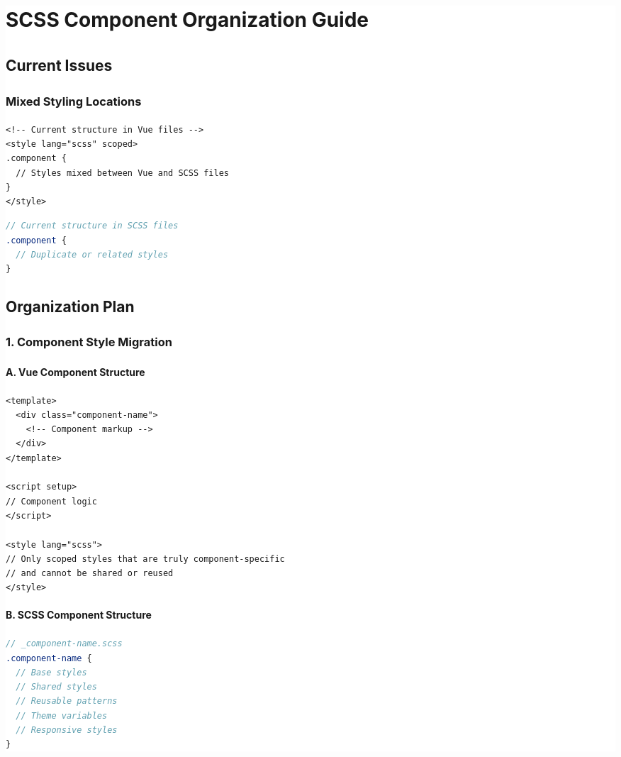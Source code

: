 # SCSS Component Organization Guide

## Current Issues

### Mixed Styling Locations
```vue
<!-- Current structure in Vue files -->
<style lang="scss" scoped>
.component {
  // Styles mixed between Vue and SCSS files
}
</style>
```

```scss
// Current structure in SCSS files
.component {
  // Duplicate or related styles
}
```

## Organization Plan

### 1. Component Style Migration

#### A. Vue Component Structure
```vue
<template>
  <div class="component-name">
    <!-- Component markup -->
  </div>
</template>

<script setup>
// Component logic
</script>

<style lang="scss">
// Only scoped styles that are truly component-specific
// and cannot be shared or reused
</style>
```

#### B. SCSS Component Structure
```scss
// _component-name.scss
.component-name {
  // Base styles
  // Shared styles
  // Reusable patterns
  // Theme variables
  // Responsive styles
}
```

